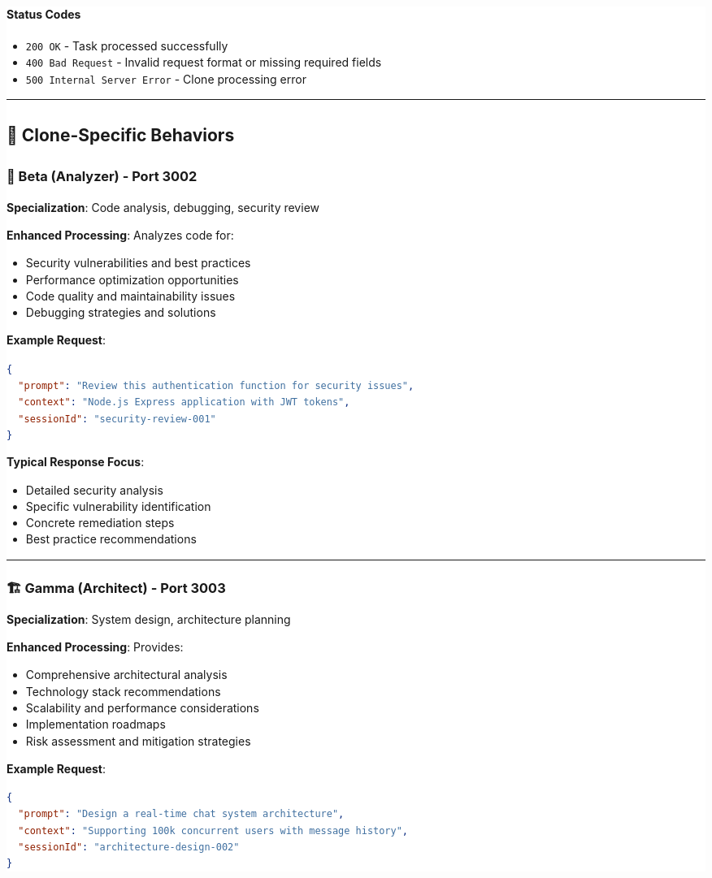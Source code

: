 #### **Status Codes**
- `200 OK` - Task processed successfully
- `400 Bad Request` - Invalid request format or missing required fields
- `500 Internal Server Error` - Clone processing error

---

## 🌸 **Clone-Specific Behaviors**

### **🔧 Beta (Analyzer) - Port 3002**

**Specialization**: Code analysis, debugging, security review

**Enhanced Processing**: Analyzes code for:
- Security vulnerabilities and best practices
- Performance optimization opportunities  
- Code quality and maintainability issues
- Debugging strategies and solutions

**Example Request**:
```json
{
  "prompt": "Review this authentication function for security issues",
  "context": "Node.js Express application with JWT tokens",
  "sessionId": "security-review-001"
}
```

**Typical Response Focus**:
- Detailed security analysis
- Specific vulnerability identification
- Concrete remediation steps
- Best practice recommendations

---

### **🏗️ Gamma (Architect) - Port 3003**

**Specialization**: System design, architecture planning

**Enhanced Processing**: Provides:
- Comprehensive architectural analysis
- Technology stack recommendations
- Scalability and performance considerations
- Implementation roadmaps
- Risk assessment and mitigation strategies

**Example Request**:
```json
{
  "prompt": "Design a real-time chat system architecture",
  "context": "Supporting 100k concurrent users with message history",
  "sessionId": "architecture-design-002"
}
```
